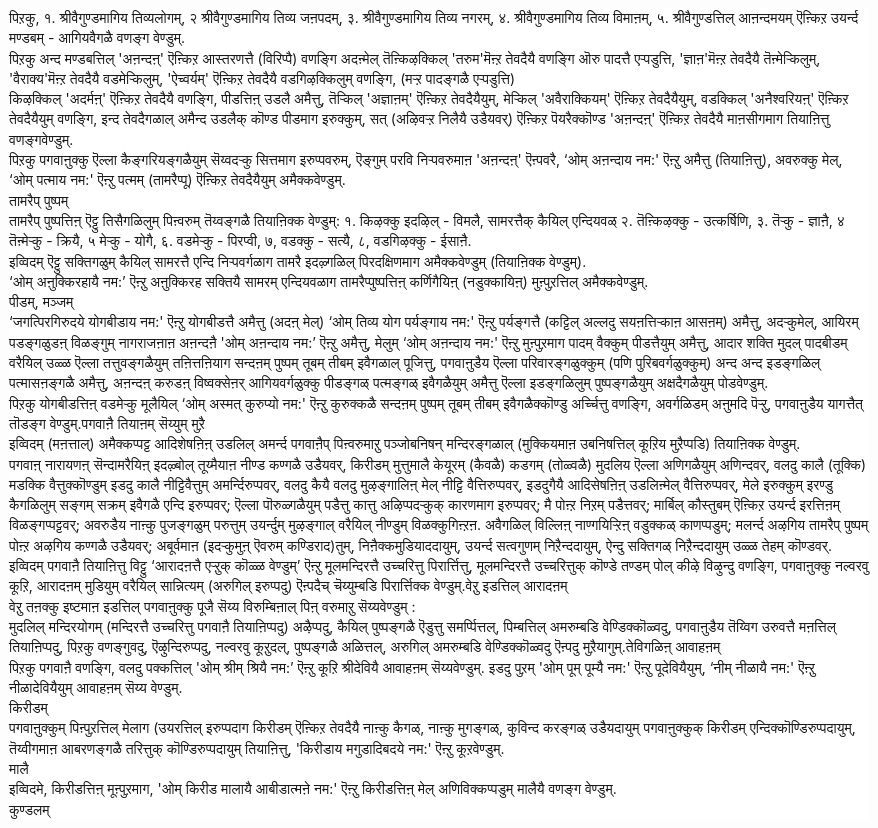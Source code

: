 पिऱकु, १. श्रीवैगुण्डमागिय तिव्यलोगम्, २ श्रीवैगुण्डमागिय तिव्य जऩपदम्, ३. श्रीवैगुण्डमागिय तिव्य नगरम्, ४. श्रीवैगुण्डमागिय तिव्य विमाऩम्, ५. श्रीवैगुण्डत्तिल् आऩन्दमयम् ऎऩ्किऱ उयर्न्द मण्डबम् - आगियवैगळै वणङ्ग वेण्डुम्.  
पिऱकु अन्द मण्डबत्तिल् 'अऩन्दऩ्' ऎऩ्किऱ आस्तरणत्तै (विरिप्पै) वणङ्गि अदऩ्मेल् तॆऩ्किऴक्किल् 'तरुम'मॆऩ्ऱ तेवदैयै वणङ्गि ऒरु पादत्तै एऱ्पडुत्ति, 'ज्ञाऩ'मॆऩ्ऱ तेवदैयै तॆऩ्मेऱ्किलुम्, 'वैराक्य'मॆऩ्ऱ तेवदैयै वडमेऱ्किलुम्, 'ऐच्वर्यम्' ऎऩ्किऱ तेवदैयै वडगिऴक्किलुम् वणङ्गि, (मऱ्ऱ पादङ्गळै एऱ्पडुत्ति)  
किऴक्किल् 'अदर्मऩ्' ऎऩ्किऱ तेवदैयै वणङ्गि, पीडत्तिऩ् उडलै अमैत्तु, तॆऱ्किल् 'अज्ञाऩम्' ऎऩ्किऱ तेवदैयैयुम्, मेऱ्किल् 'अवैराक्कियम्' ऎऩ्किऱ तेवदैयैयुम्, वडक्किल् 'अनैश्वरियऩ्' ऎऩ्किऱ तेवदैयैयुम् वणङ्गि, इन्द तेवदैगळाल् अमैन्द उडलैक् कॊण्ड पीडमाग इरुक्कुम्, सत् (अऴिवऱ्ऱ निलैयै उडैयवर्) ऎऩ्किऱ पॆयरैक्कॊण्ड 'अऩन्दऩ्' ऎऩ्किऱ तेवदैयै माऩसीगमाग तियाऩित्तु वणङ्गवेण्डुम्.  
पिऱकु पगवाऩुक्कु ऎल्ला कैङ्गरियङ्गळैयुम् सॆय्वदऱ्कु सित्तमाग इरुप्पवरुम्, ऎङ्गुम् परवि निऱ्पवरुमाऩ 'अऩन्दऩ्' ऎऩ्पवरै, ‘ओम् अऩन्दाय नम:' ऎऩ्ऱु अमैत्तु (तियाऩित्तु), अवरुक्कु मेल्, ‘ओम् पत्माय नम:' ऎऩ्ऱु पत्मम् (तामरैप्पू) ऎऩ्किऱ तेवदैयैयुम् अमैक्कवेण्डुम्.  
तामरैप् पुष्पम्  
तामरैप् पुष्पत्तिऩ् ऎट्टु तिसैगळिलुम् पिऩ्वरुम् तॆय्वङ्गळै तियाऩिक्क वेण्डुम्: १. किऴक्कु इदऴिल् - विमलै, सामरत्तैक् कैयिल् एन्दियवळ् २. तॆऩ्किऴक्कु - उत्कर्षिणि, ३. तॆऱ्कु - ज्ञाऩै, ४ तॆऩ्मेऱ्कु - क्रियै, ५ मेऱ्कु - योगै, ६. वडमेऱ्कु - पिरप्वी, ७, वडक्कु - सत्यै, ८, वडगिऴक्कु - ईसाऩै.  
इव्विदम् ऎट्टु सक्तिगळुम् कैयिल् सामरत्तै एन्दि निऱ्पवर्गळाग तामरै इदऴ्गळिल् पिरदक्षिणमाग अमैक्कवेण्डुम् (तियाऩिक्क वेण्डुम्).  
‘ओम् अऩुक्किरहायै नम:’ ऎऩ्ऱु अऩुक्किरह सक्तियै सामरम् एन्दियवळाग तामरैप्पुष्पत्तिऩ् कर्णिगैयिऩ् (नडुक्कायिऩ्) मुऩ्पुऱत्तिल् अमैक्कवेण्डुम्.  
पीडम्, मञ्जम्  
‘जगत्पिरगिरुदये योगबीडाय नम:' ऎऩ्ऱु योगबीडत्तै अमैत्तु (अदऩ् मेल्) ‘ओम् तिव्य योग पर्यङ्गाय नम:' ऎऩ्ऱु पर्यङ्गत्तै (कट्टिल् अल्लदु सयऩत्तिऱ्काऩ आसऩम्) अमैत्तु, अदऱ्कुमेल्, आयिरम् पडङ्गळुडऩ् विळङ्गुम् नागराजऩाऩ अऩन्दऩै 'ओम् अऩन्दाय नम:’ ऎऩ्ऱु अमैत्तु, मेलुम् ‘ओम् अऩन्दाय नम:' ऎऩ्ऱु मुऩ्पुऱमाग पादम् वैक्कुम् पीडत्तैयुम् अमैत्तु, आदार शक्ति मुदल् पादबीडम् वरैयिल् उळ्ळ ऎल्ला तत्तुवङ्गळैयुम् तऩित्तऩियाग सन्दऩम् पुष्पम् तूबम् तीबम् इवैगळाल् पूजित्तु, पगवाऩुडैय ऎल्ला परिवारङ्गळुक्कुम् (पणि पुरिबवर्गळुक्कुम्) अन्द अन्द इडङ्गळिल् पत्मासऩङ्गळै अमैत्तु, अऩन्दऩ् करुडऩ् विष्वक्सेऩर् आगियवर्गळुक्कु पीडङ्गळ् पत्मङ्गळ् इवैगळैयुम् अमैत्तु ऎल्ला इडङ्गळिलुम् पुष्पङ्गळैयुम् अक्षदैगळैयुम् पोडवेण्डुम्.  
पिऱकु योगबीडत्तिऩ् वडमेऱ्कु मूलैयिल् ‘ओम् अस्मत् कुरुप्यो नम:' ऎऩ्ऱु कुरुक्कळै सन्दऩम् पुष्पम् तूबम् तीबम् इवैगळैक्कॊण्डु अर्च्चित्तु वणङ्गि, अवर्गळिडम् अऩुमदि पॆऱ्ऱु, पगवाऩुडैय यागत्तैत् तॊडङ्ग वेण्डुम्.पगवाऩै तियाऩम् सॆय्युम् मुऱै  
इव्विदम् (मऩत्ताल्) अमैक्कप्पट्ट आदिशेषऩिऩ् उडलिल् अमर्न्द पगवाऩैप् पिऩ्वरुमाऱु पञ्जोबनिषन् मन्दिरङ्गळाल् (मुक्कियमाऩ उबनिषत्तिल् कूऱिय मुऱैप्पडि) तियाऩिक्क वेण्डुम्.  
पगवाऩ् नारायणऩ् सॆन्दामरैयिऩ् इदऴ्बोल् तूय्मैयाऩ नीण्ड कण्गळै उडैयवर्, किरीडम् मुत्तुमालै केयूरम् (कैवळै) कडगम् (तोळ्वळै) मुदलिय ऎल्ला अणिगळैयुम् अणिन्दवर्, वलदु कालै (तूक्कि) मडक्कि वैत्तुक्कॊण्डुम् इडदु कालै नीट्टिवैत्तुम् अमर्न्दिरुप्पवर्, वलदु कैयै वलदु मुऴङ्गालिऩ् मेल् नीट्टि वैत्तिरुप्पवर्, इडदुगैयै आदिसेषऩिऩ् उडलिऩ्मेल् वैत्तिरुप्पवर्, मेले इरुक्कुम् इरण्डु कैगळिलुम् सङ्गम् सक्रम् इवैगळै एन्दि इरुप्पवर्; ऎल्ला पॊरुळ्गळैयुम् पडैत्तु कात्तु अऴिप्पदऱ्कुक् कारणमाग इरुप्पवर्; मै पोऩ्ऱ निऱम् पडैत्तवर्; मार्बिल् कौस्तुबम् ऎऩ्किऱ उयर्न्द इरत्तिऩम् विळङ्गप्पट्टवर्; अवरुडैय नाऩ्कु पुजङ्गळुम् परुत्तुम् उयर्न्दुम् मुऴङ्गाल् वरैयिल् नीण्डुम् विळक्कुगिऩ्ऱऩ. अवैगळिल् विल्लिऩ् नाण्गयिऱ्ऱिऩ् वडुक्कळ् काणप्पडुम्; मलर्न्द अऴगिय तामरैप् पुष्पम् पोऩ्ऱ अऴगिय कण्गळै उडैयवर्; अबूर्वमाऩ (इदऱ्कुमुऩ् ऎवरुम् कण्डिराद)तुम्, निऩैक्कमुडियाददायुम्, उयर्न्द सत्वगुणम् निऱैन्ददायुम्, ऐन्दु सक्तिगळ् निऱैन्ददायुम् उळ्ळ तेहम् कॊण्डवर्.  
इव्विदम् पगवाऩै तियाऩित्तु विट्टु ‘आरादऩत्तै एऱ्ऱुक् कॊळ्ळ वेण्डुम्’ ऎऩ्ऱु मूलमन्दिरत्तै उच्चरित्तु पिरार्त्तित्तु, मूलमन्दिरत्तै उच्चरित्तुक् कॊण्डे तण्डम् पोल् कीऴे विऴुन्दु वणङ्गि, पगवाऩुक्कु नल्वरवु कूऱि, आरादऩम् मुडियुम् वरैयिल् सान्नित्यम् (अरुगिल् इरुप्पदु) ऎऩ्पदैच् चॆय्युम्बडि पिरार्त्तिक्क वेण्डुम्.वेऱु इडत्तिल् आरादऩम्  
वेऱु तऩक्कु इष्टमाऩ इडत्तिल् पगवाऩुक्कु पूजै सॆय्य विरुम्बिऩाल् पिऩ् वरुमाऱु सॆय्यवेण्डुम् :  
मुदलिल् मन्दिरयोगम् (मन्दिरत्तै उच्चरित्तु पगवाऩै तियाऩिप्पदु) अऴैप्पदु, कैयिल् पुष्पङ्गळै ऎडुत्तु समर्प्पित्तल्, पिम्बत्तिल् अमरुम्बडि वेण्डिक्कॊळ्वदु, पगवाऩुडैय तॆय्विग उरुवत्तै मऩत्तिल् तियाऩिप्पदु, पिऱकु वणङ्गुवदु, ऎऴुन्दिरुप्पदु, नल्वरवु कूऱुदल्, पुष्पङ्गळै अळित्तल्, अरुगिल् अमरुम्बडि वेण्डिक्कॊळ्वदु ऎऩ्पदु मुऱैयागुम्.तेविगळिऩ् आवाहऩम्  
पिऱकु पगवाऩै वणङ्गि, वलदु पक्कत्तिल् 'ओम् श्रीम् श्रियै नम:’ ऎऩ्ऱु कूऱि श्रीदेवियै आवाहऩम् सॆय्यवेण्डुम्. इडदु पुऱम् 'ओम् पूम् पूम्यै नम:' ऎऩ्ऱु पूदेवियैयुम्, ‘नीम् नीळायै नम:' ऎऩ्ऱु नीळादेवियैयुम् आवाहऩम् सॆय्य वेण्डुम्.  
किरीडम्  
पगवाऩुक्कुम् पिऩ्पुऱत्तिल् मेलाग (उयरत्तिल् इरुप्पदाग किरीडम् ऎऩ्किऱ तेवदैयै नाऩ्कु कैगळ्, नाऩ्कु मुगङ्गळ्, कुविन्द करङ्गळ् उडैयदायुम् पगवाऩुक्कुक् किरीडम् एन्दिक्कॊण्डिरुप्पदायुम्, तॆय्वीगमाऩ आबरणङ्गळै तरित्तुक् कॊण्डिरुप्पदायुम् तियाऩित्तु, 'किरीडाय मगुडादिबदये नम:' ऎऩ्ऱु कूऱवेण्डुम्.  
मालै  
इव्विदमे, किरीडत्तिऩ् मूऩ्पुऱमाग, 'ओम् किरीड मालायै आबीडात्मऩे नम:' ऎऩ्ऱु किरीडत्तिऩ् मेल् अणिविक्कप्पडुम् मालैयै वणङ्ग वेण्डुम्.  
कुण्डलम्  